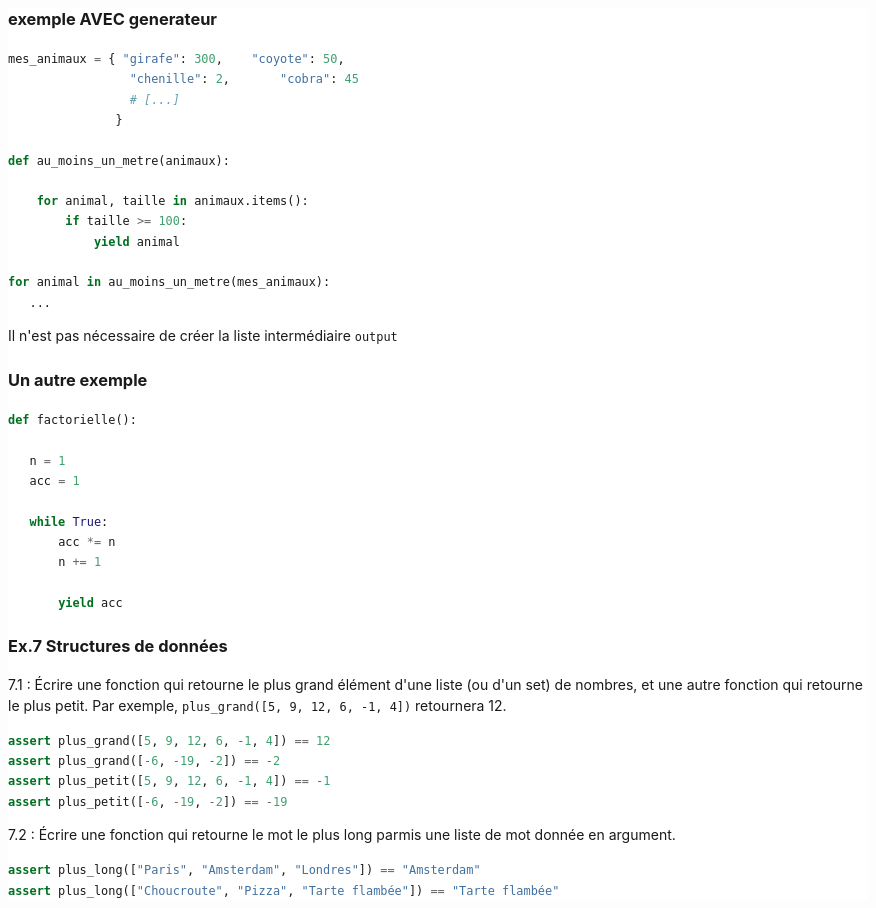 ### exemple AVEC generateur

```python
mes_animaux = { "girafe": 300,    "coyote": 50,
                 "chenille": 2,       "cobra": 45
                 # [...]
               }

def au_moins_un_metre(animaux):

    for animal, taille in animaux.items():
        if taille >= 100:
            yield animal

for animal in au_moins_un_metre(mes_animaux):
   ...
```

Il n'est pas nécessaire de créer la liste intermédiaire `output`


### Un autre exemple

```python
def factorielle():

   n = 1
   acc = 1

   while True:
       acc *= n
       n += 1

       yield acc
```

### Ex.7 Structures de données

7.1 : Écrire une fonction qui retourne le plus grand élément d'une liste (ou d'un set) de nombres, et une autre fonction qui retourne le plus petit. Par exemple, `plus_grand([5, 9, 12, 6, -1, 4])` retournera 12.

```python
assert plus_grand([5, 9, 12, 6, -1, 4]) == 12
assert plus_grand([-6, -19, -2]) == -2
assert plus_petit([5, 9, 12, 6, -1, 4]) == -1
assert plus_petit([-6, -19, -2]) == -19
```

7.2 : Écrire une fonction qui retourne le mot le plus long parmis une liste de mot donnée en argument.

```python
assert plus_long(["Paris", "Amsterdam", "Londres"]) == "Amsterdam"
assert plus_long(["Choucroute", "Pizza", "Tarte flambée"]) == "Tarte flambée"
```
